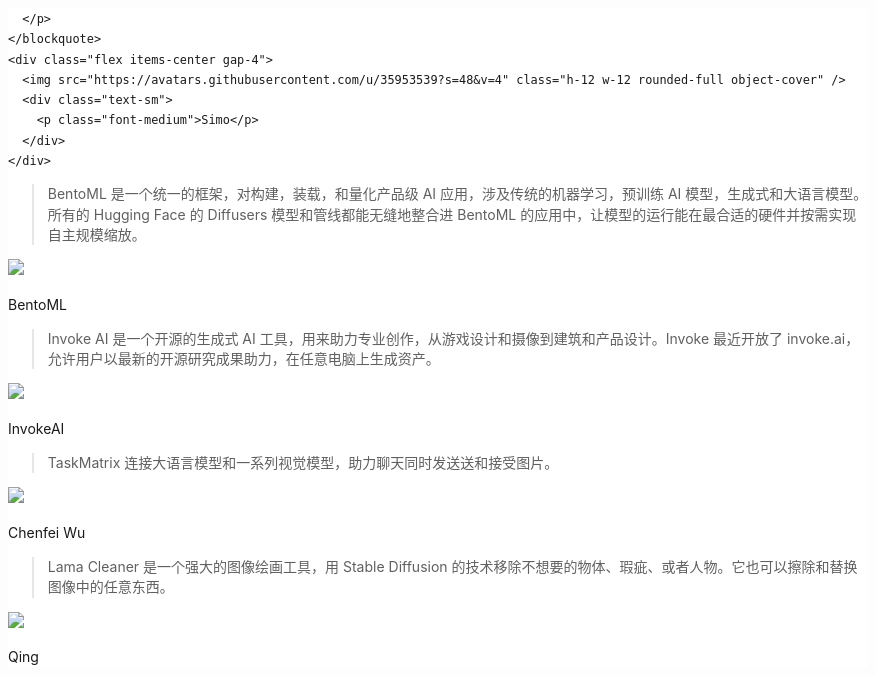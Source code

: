       </p>
    </blockquote>
    <div class="flex items-center gap-4">
      <img src="https://avatars.githubusercontent.com/u/35953539?s=48&v=4" class="h-12 w-12 rounded-full object-cover" />
      <div class="text-sm">
        <p class="font-medium">Simo</p>
      </div>
    </div>
  </div>
  <div class="mb-8 sm:break-inside-avoid">
    <blockquote class="rounded-xl !mb-0 bg-gray-50 p-6 shadow dark:bg-gray-800">
      <p class="leading-relaxed text-gray-700">
      BentoML 是一个统一的框架，对构建，装载，和量化产品级 AI 应用，涉及传统的机器学习，预训练 AI 模型，生成式和大语言模型。所有的 Hugging Face 的 Diffusers 模型和管线都能无缝地整合进 BentoML 的应用中，让模型的运行能在最合适的硬件并按需实现自主规模缩放。
      </p>
    </blockquote>
    <div class="flex items-center gap-4">
      <img src="https://avatars.githubusercontent.com/u/49176046?s=48&v=4" class="h-12 w-12 rounded-full object-cover" />
      <div class="text-sm">
        <p class="font-medium">BentoML</p>
      </div>
    </div>
  </div>
  <div class="mb-8 sm:break-inside-avoid">
    <blockquote class="rounded-xl !mb-0 bg-gray-50 p-6 shadow dark:bg-gray-800">
      <p class="leading-relaxed text-gray-700">Invoke AI 是一个开源的生成式 AI 工具，用来助力专业创作，从游戏设计和摄像到建筑和产品设计。Invoke 最近开放了 invoke.ai，允许用户以最新的开源研究成果助力，在任意电脑上生成资产。
      </p>
    </blockquote>
    <div class="flex items-center gap-4">
      <img src="https://avatars.githubusercontent.com/u/113954515?s=48&v=4" class="h-12 w-12 rounded-full object-cover" />
      <div class="text-sm">
        <p class="font-medium">InvokeAI</p>
      </div>
    </div>
  </div>
  <div class="mb-8 sm:break-inside-avoid">
    <blockquote class="rounded-xl !mb-0 bg-gray-50 p-6 shadow dark:bg-gray-800">
      <p class="leading-relaxed text-gray-700">TaskMatrix 连接大语言模型和一系列视觉模型，助力聊天同时发送送和接受图片。</p>
    </blockquote>
    <div class="flex items-center gap-4">
      <img src="https://avatars.githubusercontent.com/u/6154722?s=48&v=4" class="h-12 w-12 rounded-full object-cover" />
      <div class="text-sm">
        <p class="font-medium">Chenfei Wu</p>
      </div>
    </div>
  </div>
  <div class="mb-8 sm:break-inside-avoid">
    <blockquote class="rounded-xl !mb-0 bg-gray-50 p-6 shadow dark:bg-gray-800">
      <p class="leading-relaxed text-gray-700">Lama Cleaner 是一个强大的图像绘画工具，用 Stable Diffusion 的技术移除不想要的物体、瑕疵、或者人物。它也可以擦除和替换图像中的任意东西。</p>
    </blockquote>
    <div class="flex items-center gap-4">
      <img src="https://github.com/Sanster/lama-cleaner/raw/main/assets/logo.png" class="h-12 w-12 rounded-full object-cover" />
      <div class="text-sm">
        <p class="font-medium">Qing</p>
      </div>
    </div>
  </div>
  <div class="mb-8 sm:break-inside-avoid">
    <blockquote class="rounded-xl !mb-0 bg-gray-50 p-6 shadow dark:bg-gray-800">